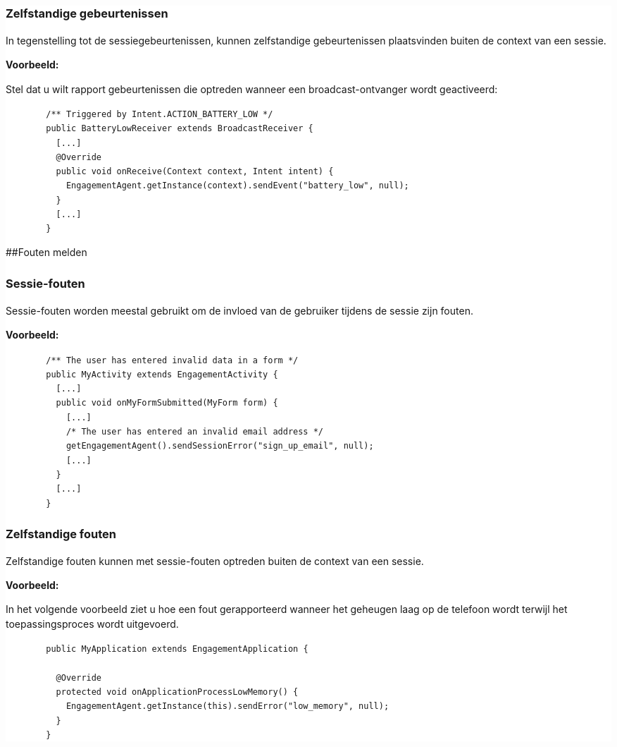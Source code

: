 ### <a name="standalone-events"></a>Zelfstandige gebeurtenissen

In tegenstelling tot de sessiegebeurtenissen, kunnen zelfstandige gebeurtenissen plaatsvinden buiten de context van een sessie.

**Voorbeeld:**

Stel dat u wilt rapport gebeurtenissen die optreden wanneer een broadcast-ontvanger wordt geactiveerd:

            /** Triggered by Intent.ACTION_BATTERY_LOW */
            public BatteryLowReceiver extends BroadcastReceiver {
              [...]
              @Override
              public void onReceive(Context context, Intent intent) {
                EngagementAgent.getInstance(context).sendEvent("battery_low", null);
              }
              [...]
            }

##<a name="reporting-errors"></a>Fouten melden

### <a name="session-errors"></a>Sessie-fouten

Sessie-fouten worden meestal gebruikt om de invloed van de gebruiker tijdens de sessie zijn fouten.

**Voorbeeld:**

            /** The user has entered invalid data in a form */
            public MyActivity extends EngagementActivity {
              [...]
              public void onMyFormSubmitted(MyForm form) {
                [...]
                /* The user has entered an invalid email address */
                getEngagementAgent().sendSessionError("sign_up_email", null);
                [...]
              }
              [...]
            }

### <a name="standalone-errors"></a>Zelfstandige fouten

Zelfstandige fouten kunnen met sessie-fouten optreden buiten de context van een sessie.

**Voorbeeld:**

In het volgende voorbeeld ziet u hoe een fout gerapporteerd wanneer het geheugen laag op de telefoon wordt terwijl het toepassingsproces wordt uitgevoerd.

            public MyApplication extends EngagementApplication {

              @Override
              protected void onApplicationProcessLowMemory() {
                EngagementAgent.getInstance(this).sendError("low_memory", null);
              }
            }

